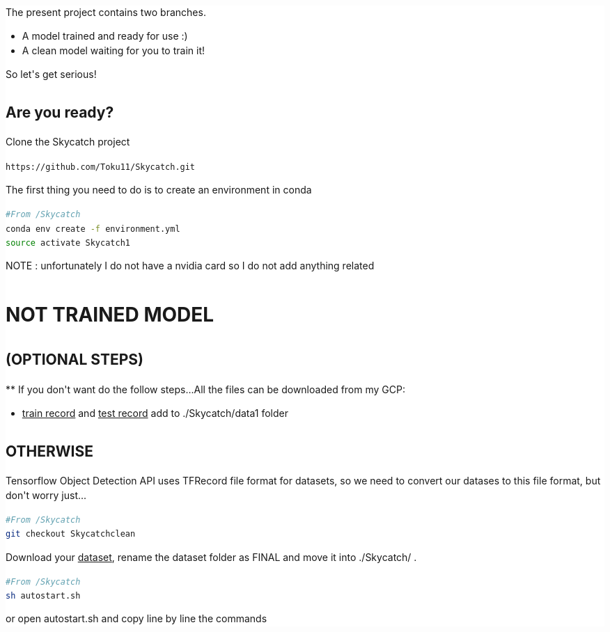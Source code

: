 The present project contains two branches.

* A model trained and ready for use :)
* A clean model waiting for you to train it!

So let's get serious!



## Are you ready?

Clone the Skycatch project
``` bash
https://github.com/Toku11/Skycatch.git

``` 

The first thing you need to do is to create an environment in conda

``` bash
#From /Skycatch
conda env create -f environment.yml
source activate Skycatch1
```

NOTE : unfortunately I do not have a nvidia card so I do not add anything related

# NOT TRAINED MODEL 
## (OPTIONAL STEPS)

** If you don't want do the follow steps...All the files can be downloaded from my GCP:
* [train record](https://storage.cloud.google.com/skycatchdata1/data/train.record?_ga=2.133732493.-2095829079.1515573260) and  [test record](https://storage.cloud.google.com/skycatchdata1/data/test.record?_ga=2.20682043.-2095829079.1515573260) add to ./Skycatch/data1 folder

OTHERWISE 
----------------------------------------------------------------

Tensorflow Object Detection API uses TFRecord file format for datasets, so we need to convert our datases to this file format, but don't worry just...

``` bash
#From /Skycatch
git checkout Skycatchclean
```

Download your [dataset](https://drive.google.com/drive/folders/0B2pn1FoOPXh0ZXoxT0RqRUxOcm8), rename the dataset folder as FINAL and move it into ./Skycatch/  .


``` bash
#From /Skycatch
sh autostart.sh 
```
or open autostart.sh and copy line by line the commands

